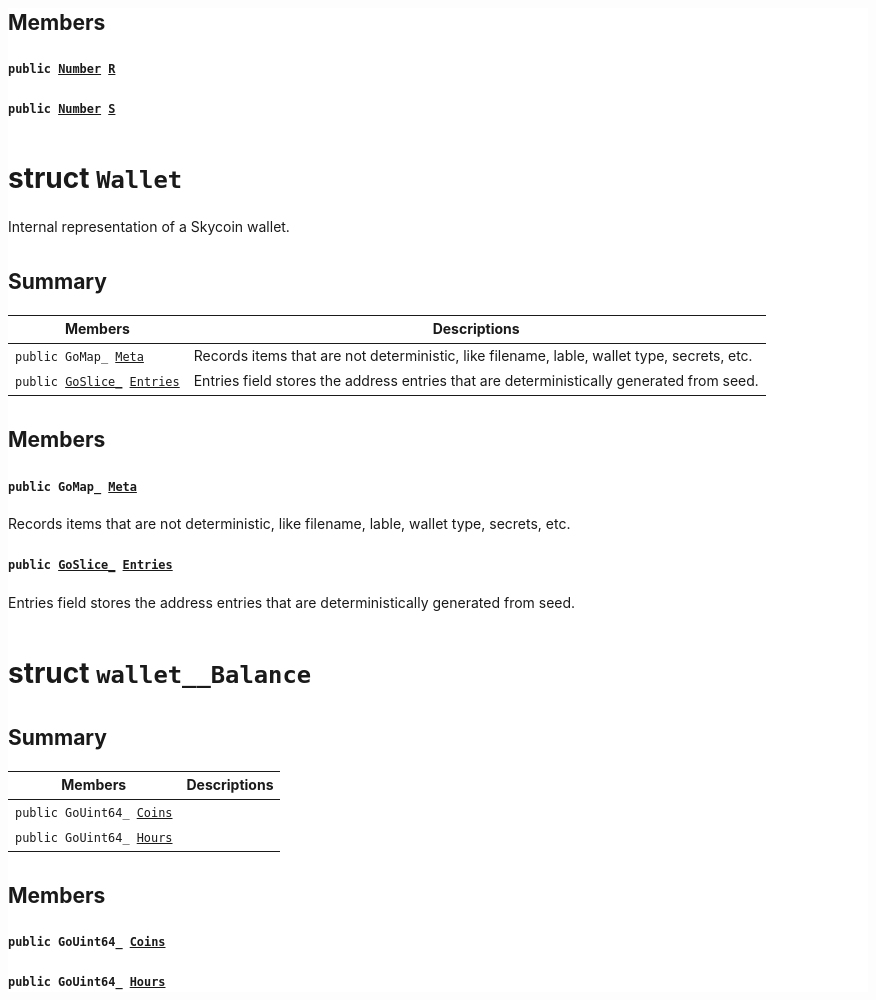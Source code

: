 ## Members

#### `public `[`Number`](#struct_number)` `[`R`](#struct_signature_1a3796f971474f387d51b83ea0d37d1985) 

#### `public `[`Number`](#struct_number)` `[`S`](#struct_signature_1a30d286a33e62ae38e1e5ee8b2b8febff) 

# struct `Wallet` 

Internal representation of a Skycoin wallet.

## Summary

 Members                        | Descriptions                                
--------------------------------|---------------------------------------------
`public GoMap_ `[`Meta`](#struct_wallet_1acdf30a4af55c2c677ebf6fc57b27e740) | Records items that are not deterministic, like filename, lable, wallet type, secrets, etc.
`public `[`GoSlice_`](#struct_go_slice__)` `[`Entries`](#struct_wallet_1a57b718d97f8db7e0bc9d9c755510951b) | Entries field stores the address entries that are deterministically generated from seed.

## Members

#### `public GoMap_ `[`Meta`](#struct_wallet_1acdf30a4af55c2c677ebf6fc57b27e740) 

Records items that are not deterministic, like filename, lable, wallet type, secrets, etc.

#### `public `[`GoSlice_`](#struct_go_slice__)` `[`Entries`](#struct_wallet_1a57b718d97f8db7e0bc9d9c755510951b) 

Entries field stores the address entries that are deterministically generated from seed.

# struct `wallet__Balance` 

## Summary

 Members                        | Descriptions                                
--------------------------------|---------------------------------------------
`public GoUint64_ `[`Coins`](#structwallet_____balance_1aa8ecc8470e80feb9af67d2e39d01b1eb) | 
`public GoUint64_ `[`Hours`](#structwallet_____balance_1a527c44c111577ee7ae35d7a53ab11332) | 

## Members

#### `public GoUint64_ `[`Coins`](#structwallet_____balance_1aa8ecc8470e80feb9af67d2e39d01b1eb) 

#### `public GoUint64_ `[`Hours`](#structwallet_____balance_1a527c44c111577ee7ae35d7a53ab11332) 
